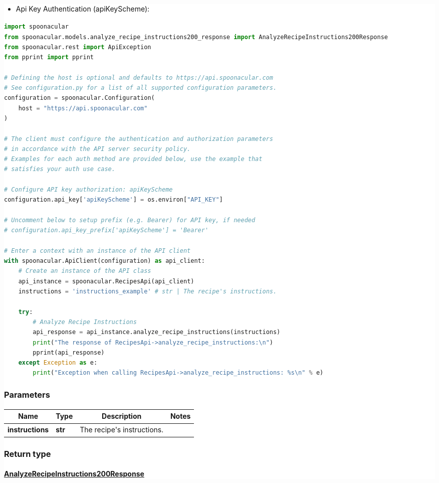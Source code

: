 * Api Key Authentication (apiKeyScheme):

```python
import spoonacular
from spoonacular.models.analyze_recipe_instructions200_response import AnalyzeRecipeInstructions200Response
from spoonacular.rest import ApiException
from pprint import pprint

# Defining the host is optional and defaults to https://api.spoonacular.com
# See configuration.py for a list of all supported configuration parameters.
configuration = spoonacular.Configuration(
    host = "https://api.spoonacular.com"
)

# The client must configure the authentication and authorization parameters
# in accordance with the API server security policy.
# Examples for each auth method are provided below, use the example that
# satisfies your auth use case.

# Configure API key authorization: apiKeyScheme
configuration.api_key['apiKeyScheme'] = os.environ["API_KEY"]

# Uncomment below to setup prefix (e.g. Bearer) for API key, if needed
# configuration.api_key_prefix['apiKeyScheme'] = 'Bearer'

# Enter a context with an instance of the API client
with spoonacular.ApiClient(configuration) as api_client:
    # Create an instance of the API class
    api_instance = spoonacular.RecipesApi(api_client)
    instructions = 'instructions_example' # str | The recipe's instructions.

    try:
        # Analyze Recipe Instructions
        api_response = api_instance.analyze_recipe_instructions(instructions)
        print("The response of RecipesApi->analyze_recipe_instructions:\n")
        pprint(api_response)
    except Exception as e:
        print("Exception when calling RecipesApi->analyze_recipe_instructions: %s\n" % e)
```



### Parameters


Name | Type | Description  | Notes
------------- | ------------- | ------------- | -------------
 **instructions** | **str**| The recipe&#39;s instructions. | 

### Return type

[**AnalyzeRecipeInstructions200Response**](AnalyzeRecipeInstructions200Response.md)
